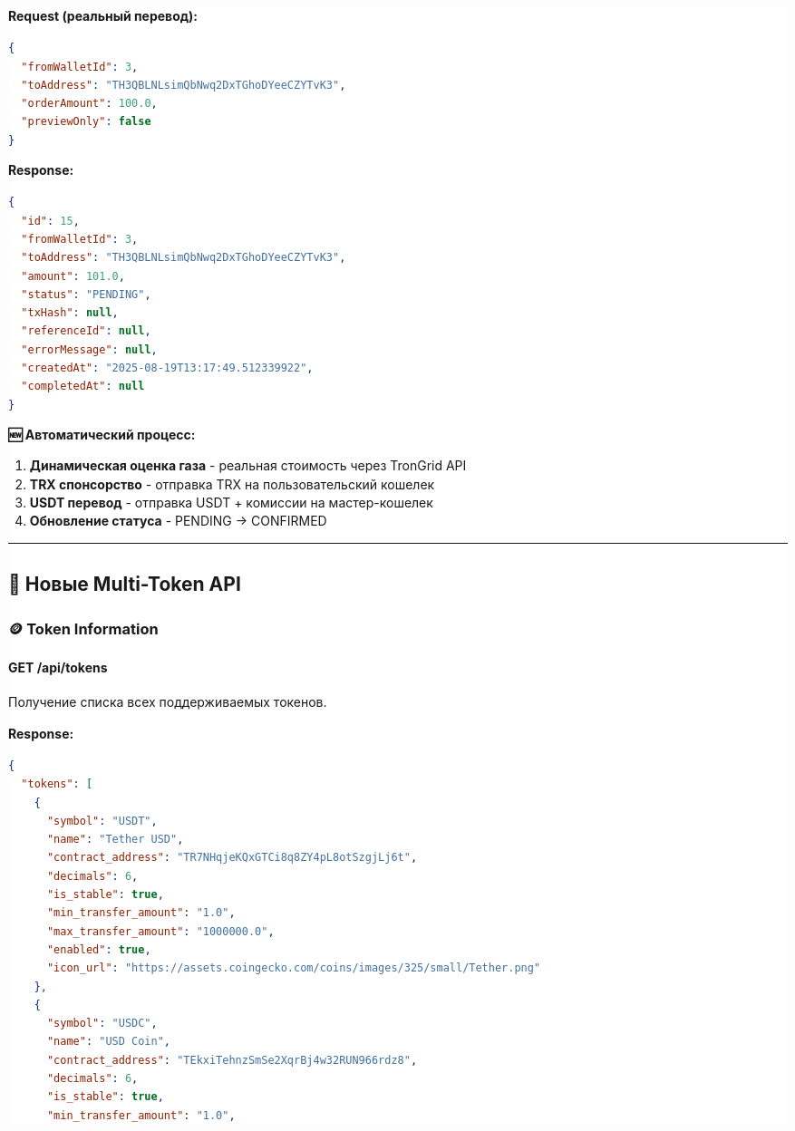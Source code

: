 **Request (реальный перевод):**

```json
{
  "fromWalletId": 3,
  "toAddress": "TH3QBLNLsimQbNwq2DxTGhoDYeeCZYTvK3",
  "orderAmount": 100.0,
  "previewOnly": false
}
```

**Response:**

```json
{
  "id": 15,
  "fromWalletId": 3,
  "toAddress": "TH3QBLNLsimQbNwq2DxTGhoDYeeCZYTvK3",
  "amount": 101.0,
  "status": "PENDING",
  "txHash": null,
  "referenceId": null,
  "errorMessage": null,
  "createdAt": "2025-08-19T13:17:49.512339922",
  "completedAt": null
}
```

**🆕 Автоматический процесс:**

1. **Динамическая оценка газа** - реальная стоимость через TronGrid API
2. **TRX спонсорство** - отправка TRX на пользовательский кошелек
3. **USDT перевод** - отправка USDT + комиссии на мастер-кошелек
4. **Обновление статуса** - PENDING → CONFIRMED

---

## 🌟 Новые Multi-Token API

### **🪙 Token Information**

#### **GET /api/tokens**

Получение списка всех поддерживаемых токенов.

**Response:**

```json
{
  "tokens": [
    {
      "symbol": "USDT",
      "name": "Tether USD",
      "contract_address": "TR7NHqjeKQxGTCi8q8ZY4pL8otSzgjLj6t",
      "decimals": 6,
      "is_stable": true,
      "min_transfer_amount": "1.0",
      "max_transfer_amount": "1000000.0",
      "enabled": true,
      "icon_url": "https://assets.coingecko.com/coins/images/325/small/Tether.png"
    },
    {
      "symbol": "USDC",
      "name": "USD Coin",
      "contract_address": "TEkxiTehnzSmSe2XqrBj4w32RUN966rdz8",
      "decimals": 6,
      "is_stable": true,
      "min_transfer_amount": "1.0",
```